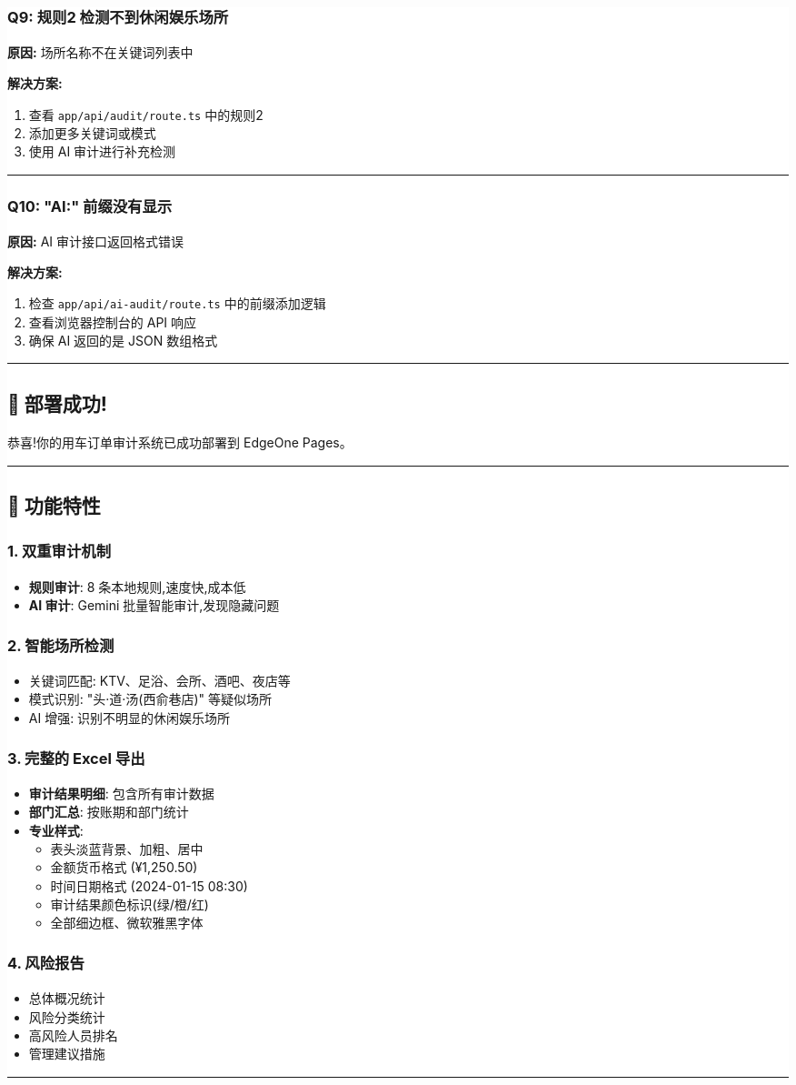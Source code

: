 
### Q9: 规则2 检测不到休闲娱乐场所

**原因:** 场所名称不在关键词列表中

**解决方案:**
1. 查看 `app/api/audit/route.ts` 中的规则2
2. 添加更多关键词或模式
3. 使用 AI 审计进行补充检测

---

### Q10: "AI:" 前缀没有显示

**原因:** AI 审计接口返回格式错误

**解决方案:**
1. 检查 `app/api/ai-audit/route.ts` 中的前缀添加逻辑
2. 查看浏览器控制台的 API 响应
3. 确保 AI 返回的是 JSON 数组格式

---

## 🎉 部署成功!

恭喜!你的用车订单审计系统已成功部署到 EdgeOne Pages。

---

## 🚀 功能特性

### 1. 双重审计机制
- **规则审计**: 8 条本地规则,速度快,成本低
- **AI 审计**: Gemini 批量智能审计,发现隐藏问题

### 2. 智能场所检测
- 关键词匹配: KTV、足浴、会所、酒吧、夜店等
- 模式识别: "头·道·汤(西俞巷店)" 等疑似场所
- AI 增强: 识别不明显的休闲娱乐场所

### 3. 完整的 Excel 导出
- **审计结果明细**: 包含所有审计数据
- **部门汇总**: 按账期和部门统计
- **专业样式**:
  - 表头淡蓝背景、加粗、居中
  - 金额货币格式 (¥1,250.50)
  - 时间日期格式 (2024-01-15 08:30)
  - 审计结果颜色标识(绿/橙/红)
  - 全部细边框、微软雅黑字体

### 4. 风险报告
- 总体概况统计
- 风险分类统计
- 高风险人员排名
- 管理建议措施

---